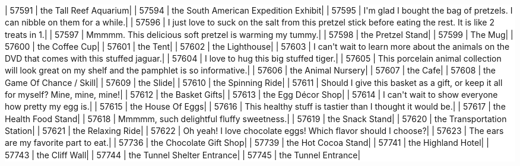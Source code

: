| 57591 | the Tall Reef Aquarium|
| 57594 | the South American Expedition Exhibit|
| 57595 | I'm glad I bought the bag of pretzels. I can nibble on them for a while.|
| 57596 | I just love to suck on the salt from this pretzel stick before eating the rest. It is like 2 treats in 1.|
| 57597 | Mmmmm. This delicious soft pretzel is warming my tummy.|
| 57598 | the Pretzel Stand|
| 57599 | The Mug|
| 57600 | the Coffee Cup|
| 57601 | the Tent|
| 57602 | the Lighthouse|
| 57603 | I can't wait to learn more about the animals on the DVD that comes with this stuffed jaguar.|
| 57604 | I love to hug this big stuffed tiger.|
| 57605 | This porcelain animal collection will look great on my shelf and the pamphlet is so informative.|
| 57606 | the Animal Nursery|
| 57607 | the Cafe|
| 57608 | the Game Of Chance / Skill|
| 57609 | the Slide|
| 57610 | the Spinning Ride|
| 57611 | Should I give this basket as a gift, or keep it all for myself? Mine, mine, mine!|
| 57612 | the Basket Gifts|
| 57613 | the Egg Décor Shop|
| 57614 | I can't wait to show everyone how pretty my egg is.|
| 57615 | the House Of Eggs|
| 57616 | This healthy stuff is tastier than I thought it would be.|
| 57617 | the Health Food Stand|
| 57618 | Mmmmm, such delightful fluffy sweetness.|
| 57619 | the Snack Stand|
| 57620 | the Transportation Station|
| 57621 | the Relaxing Ride|
| 57622 | Oh yeah! I love chocolate eggs! Which flavor should I choose?|
| 57623 | The ears are my favorite part to eat.|
| 57736 | the Chocolate Gift Shop|
| 57739 | the Hot Cocoa Stand|
| 57741 | the Highland Hotel|
| 57743 | the Cliff Wall|
| 57744 | the Tunnel Shelter Entrance|
| 57745 | the Tunnel Entrance|